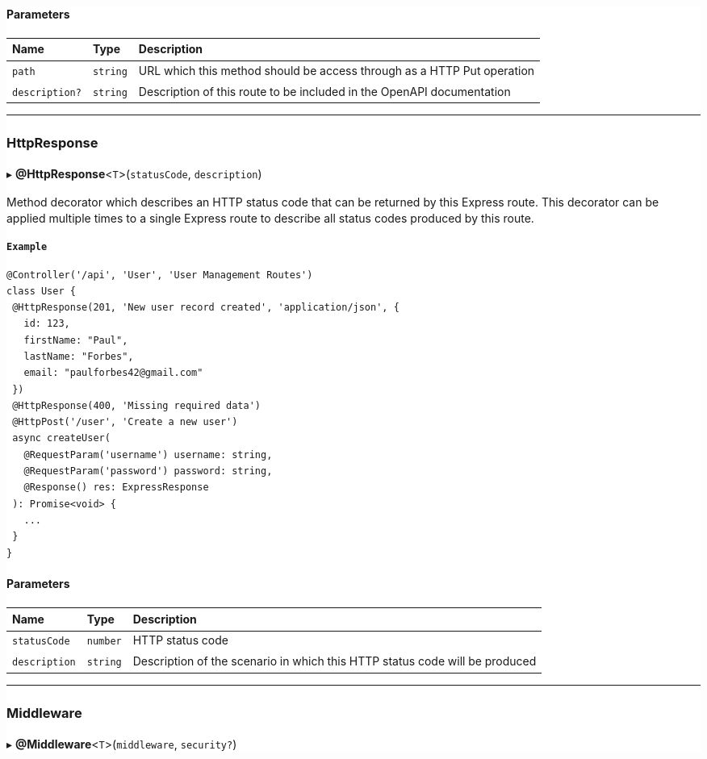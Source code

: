 #### Parameters

| Name | Type | Description |
| :------ | :------ | :------ |
| `path` | `string` | URL which this method should be access through as a HTTP Put operation |
| `description?` | `string` | Description of this route to be included in the OpenAPI documentation |

___

### HttpResponse

▸ **@HttpResponse**<`T`\>(`statusCode`, `description`)

Method decorator which describes an HTTP status code that can be returned by this Express route.
This decorator can be applied multiple times to a single Express route to describe all status codes produced by this route.

**`Example`**

```
@Controller('/api', 'User', 'User Management Routes')
class User {
 @HttpResponse(201, 'New user record created', 'application/json', {
   id: 123,
   firstName: "Paul",
   lastName: "Forbes",
   email: "paulforbes42@gmail.com"
 })
 @HttpResponse(400, 'Missing required data')
 @HttpPost('/user', 'Create a new user')
 async createUser(
   @RequestParam('username') username: string,
   @RequestParam('password') password: string,
   @Response() res: ExpressResponse
 ): Promise<void> { 
   ... 
 }
}
```

#### Parameters

| Name | Type | Description |
| :------ | :------ | :------ |
| `statusCode` | `number` | HTTP status code |
| `description` | `string` | Description of the scenario in which this HTTP status code will be produced |

___

### Middleware

▸ **@Middleware**<`T`\>(`middleware`, `security?`)
